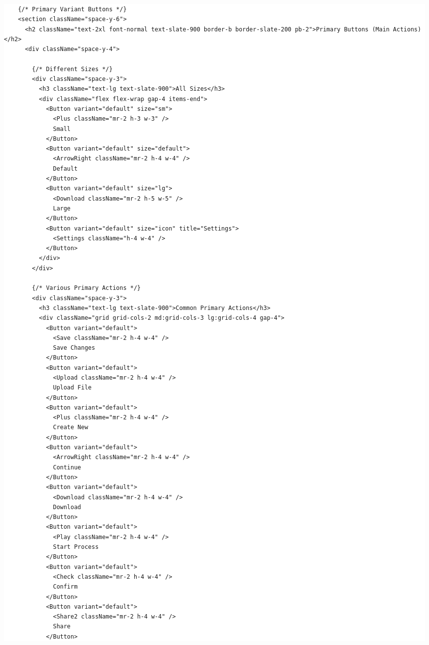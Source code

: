         {/* Primary Variant Buttons */}
        <section className="space-y-6">
          <h2 className="text-2xl font-normal text-slate-900 border-b border-slate-200 pb-2">Primary Buttons (Main Actions)</h2>
          <div className="space-y-4">
            
            {/* Different Sizes */}
            <div className="space-y-3">
              <h3 className="text-lg text-slate-900">All Sizes</h3>
              <div className="flex flex-wrap gap-4 items-end">
                <Button variant="default" size="sm">
                  <Plus className="mr-2 h-3 w-3" />
                  Small
                </Button>
                <Button variant="default" size="default">
                  <ArrowRight className="mr-2 h-4 w-4" />
                  Default
                </Button>
                <Button variant="default" size="lg">
                  <Download className="mr-2 h-5 w-5" />
                  Large
                </Button>
                <Button variant="default" size="icon" title="Settings">
                  <Settings className="h-4 w-4" />
                </Button>
              </div>
            </div>

            {/* Various Primary Actions */}
            <div className="space-y-3">
              <h3 className="text-lg text-slate-900">Common Primary Actions</h3>
              <div className="grid grid-cols-2 md:grid-cols-3 lg:grid-cols-4 gap-4">
                <Button variant="default">
                  <Save className="mr-2 h-4 w-4" />
                  Save Changes
                </Button>
                <Button variant="default">
                  <Upload className="mr-2 h-4 w-4" />
                  Upload File
                </Button>
                <Button variant="default">
                  <Plus className="mr-2 h-4 w-4" />
                  Create New
                </Button>
                <Button variant="default">
                  <ArrowRight className="mr-2 h-4 w-4" />
                  Continue
                </Button>
                <Button variant="default">
                  <Download className="mr-2 h-4 w-4" />
                  Download
                </Button>
                <Button variant="default">
                  <Play className="mr-2 h-4 w-4" />
                  Start Process
                </Button>
                <Button variant="default">
                  <Check className="mr-2 h-4 w-4" />
                  Confirm
                </Button>
                <Button variant="default">
                  <Share2 className="mr-2 h-4 w-4" />
                  Share
                </Button>